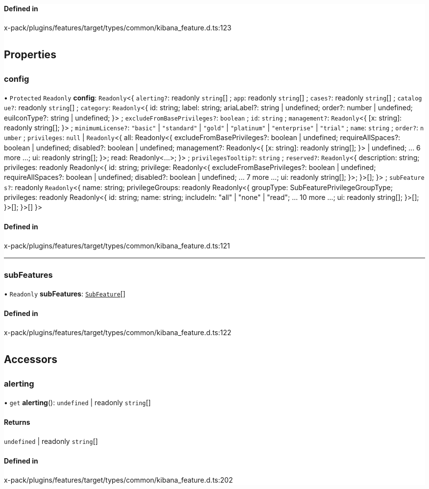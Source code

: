 #### Defined in

x-pack/plugins/features/target/types/common/kibana_feature.d.ts:123

## Properties

### config

• `Protected` `Readonly` **config**: `Readonly`<{ `alerting?`: readonly `string`[] ; `app`: readonly `string`[] ; `cases?`: readonly `string`[] ; `catalogue?`: readonly `string`[] ; `category`: `Readonly`<{ id: string; label: string; ariaLabel?: string \| undefined; order?: number \| undefined; euiIconType?: string \| undefined; }\> ; `excludeFromBasePrivileges?`: `boolean` ; `id`: `string` ; `management?`: `Readonly`<{ [x: string]: readonly string[]; }\> ; `minimumLicense?`: ``"basic"`` \| ``"standard"`` \| ``"gold"`` \| ``"platinum"`` \| ``"enterprise"`` \| ``"trial"`` ; `name`: `string` ; `order?`: `number` ; `privileges`: ``null`` \| `Readonly`<{ all: Readonly<{ excludeFromBasePrivileges?: boolean \| undefined; requireAllSpaces?: boolean \| undefined; disabled?: boolean \| undefined; management?: Readonly<{ [x: string]: readonly string[]; }\> \| undefined; ... 6 more ...; ui: readonly string[]; }\>; read: Readonly<...\>; }\> ; `privilegesTooltip?`: `string` ; `reserved?`: `Readonly`<{ description: string; privileges: readonly Readonly<{ id: string; privilege: Readonly<{ excludeFromBasePrivileges?: boolean \| undefined; requireAllSpaces?: boolean \| undefined; disabled?: boolean \| undefined; ... 7 more ...; ui: readonly string[]; }\>; }\>[]; }\> ; `subFeatures?`: readonly `Readonly`<{ name: string; privilegeGroups: readonly Readonly<{ groupType: SubFeaturePrivilegeGroupType; privileges: readonly Readonly<{ id: string; name: string; includeIn: "all" \| "none" \| "read"; ... 10 more ...; ui: readonly string[]; }\>[]; }\>[]; }\>[]  }\>

#### Defined in

x-pack/plugins/features/target/types/common/kibana_feature.d.ts:121

___

### subFeatures

• `Readonly` **subFeatures**: [`SubFeature`](client.__internalNamespace.SubFeature.md)[]

#### Defined in

x-pack/plugins/features/target/types/common/kibana_feature.d.ts:122

## Accessors

### alerting

• `get` **alerting**(): `undefined` \| readonly `string`[]

#### Returns

`undefined` \| readonly `string`[]

#### Defined in

x-pack/plugins/features/target/types/common/kibana_feature.d.ts:202
